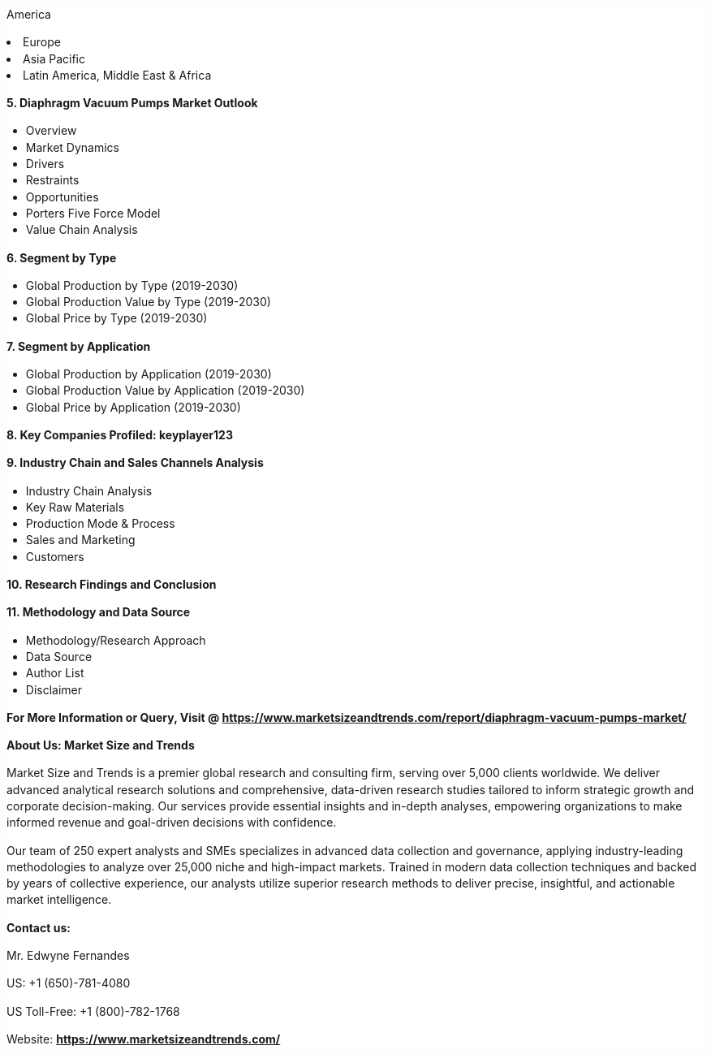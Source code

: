 America</li><li>Europe</li><li>Asia Pacific</li><li>Latin America, Middle East &amp; Africa</li></ul><p><strong>5. Diaphragm Vacuum Pumps Market Outlook</strong></p><ul><li>Overview</li><li>Market Dynamics</li><li>Drivers</li><li>Restraints</li><li>Opportunities</li><li>Porters Five Force Model</li><li>Value Chain Analysis&nbsp;</li></ul><p><strong>6. Segment by Type</strong></p><ul><li>Global Production by Type (2019-2030)</li><li>Global Production Value by Type (2019-2030)</li><li>Global Price by Type (2019-2030)</li></ul><p><strong>7. Segment by Application</strong></p><ul><li>Global Production by Application (2019-2030)</li><li>Global Production Value by Application (2019-2030)</li><li>Global Price by Application (2019-2030)</li></ul><p><strong>8. Key Companies Profiled: keyplayer123</strong></p><p><strong>9. Industry Chain and Sales Channels Analysis</strong></p><ul><li>Industry Chain Analysis</li><li>Key Raw Materials</li><li>Production Mode &amp; Process</li><li>Sales and Marketing</li><li>Customers</li></ul><p><strong>10. Research Findings and Conclusion</strong></p><p><strong>11. Methodology and Data Source</strong></p><ul><li>Methodology/Research Approach</li><li>Data Source</li><li>Author List</li><li>Disclaimer</li></ul></p><p><strong>For More Information or Query, Visit @ <a href="https://www.marketsizeandtrends.com/report/diaphragm-vacuum-pumps-market/">https://www.marketsizeandtrends.com/report/diaphragm-vacuum-pumps-market/</a></strong></p><p><strong>About Us: Market Size and Trends</strong></p><p>Market Size and Trends is a premier global research and consulting firm, serving over 5,000 clients worldwide. We deliver advanced analytical research solutions and comprehensive, data-driven research studies tailored to inform strategic growth and corporate decision-making. Our services provide essential insights and in-depth analyses, empowering organizations to make informed revenue and goal-driven decisions with confidence.</p><p>Our team of 250 expert analysts and SMEs specializes in advanced data collection and governance, applying industry-leading methodologies to analyze over 25,000 niche and high-impact markets. Trained in modern data collection techniques and backed by years of collective experience, our analysts utilize superior research methods to deliver precise, insightful, and actionable market intelligence.</p><p><strong>Contact us:</strong></p><p>Mr. Edwyne Fernandes</p><p>US: +1 (650)-781-4080</p><p>US Toll-Free: +1 (800)-782-1768</p><p>Website: <strong><a href="https://www.marketsizeandtrends.com/">https://www.marketsizeandtrends.com/</a></strong></p>
